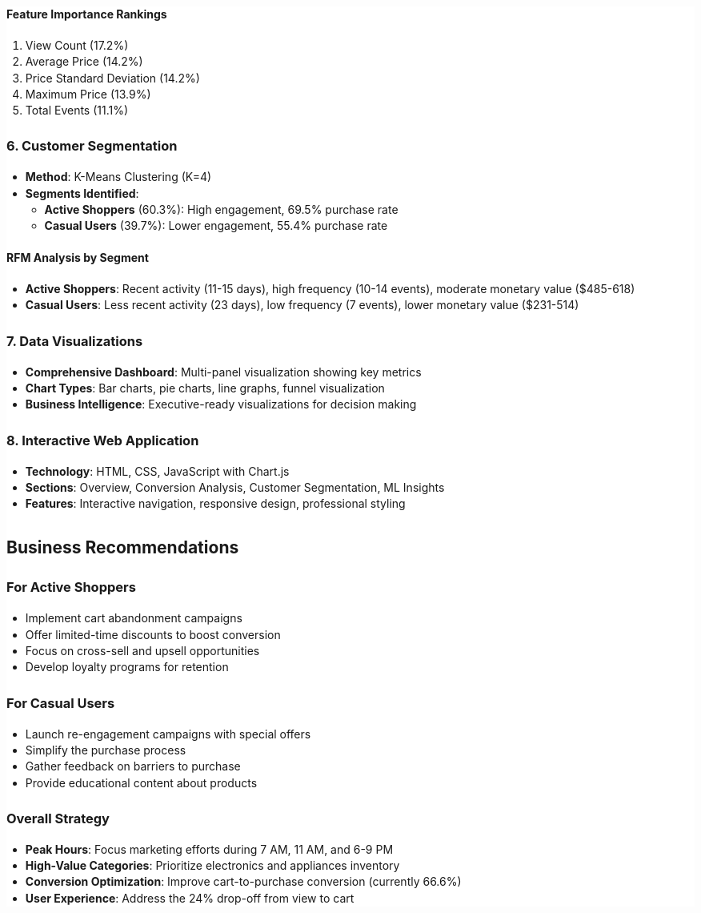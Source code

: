 #### Feature Importance Rankings
1. View Count (17.2%)
2. Average Price (14.2%)
3. Price Standard Deviation (14.2%)
4. Maximum Price (13.9%)
5. Total Events (11.1%)

### 6. Customer Segmentation
- **Method**: K-Means Clustering (K=4)
- **Segments Identified**:
  - **Active Shoppers** (60.3%): High engagement, 69.5% purchase rate
  - **Casual Users** (39.7%): Lower engagement, 55.4% purchase rate

#### RFM Analysis by Segment
- **Active Shoppers**: Recent activity (11-15 days), high frequency (10-14 events), moderate monetary value ($485-618)
- **Casual Users**: Less recent activity (23 days), low frequency (7 events), lower monetary value ($231-514)

### 7. Data Visualizations
- **Comprehensive Dashboard**: Multi-panel visualization showing key metrics
- **Chart Types**: Bar charts, pie charts, line graphs, funnel visualization
- **Business Intelligence**: Executive-ready visualizations for decision making

### 8. Interactive Web Application
- **Technology**: HTML, CSS, JavaScript with Chart.js
- **Sections**: Overview, Conversion Analysis, Customer Segmentation, ML Insights
- **Features**: Interactive navigation, responsive design, professional styling

## Business Recommendations

### For Active Shoppers
- Implement cart abandonment campaigns
- Offer limited-time discounts to boost conversion
- Focus on cross-sell and upsell opportunities
- Develop loyalty programs for retention

### For Casual Users
- Launch re-engagement campaigns with special offers
- Simplify the purchase process
- Gather feedback on barriers to purchase
- Provide educational content about products

### Overall Strategy
- **Peak Hours**: Focus marketing efforts during 7 AM, 11 AM, and 6-9 PM
- **High-Value Categories**: Prioritize electronics and appliances inventory
- **Conversion Optimization**: Improve cart-to-purchase conversion (currently 66.6%)
- **User Experience**: Address the 24% drop-off from view to cart
